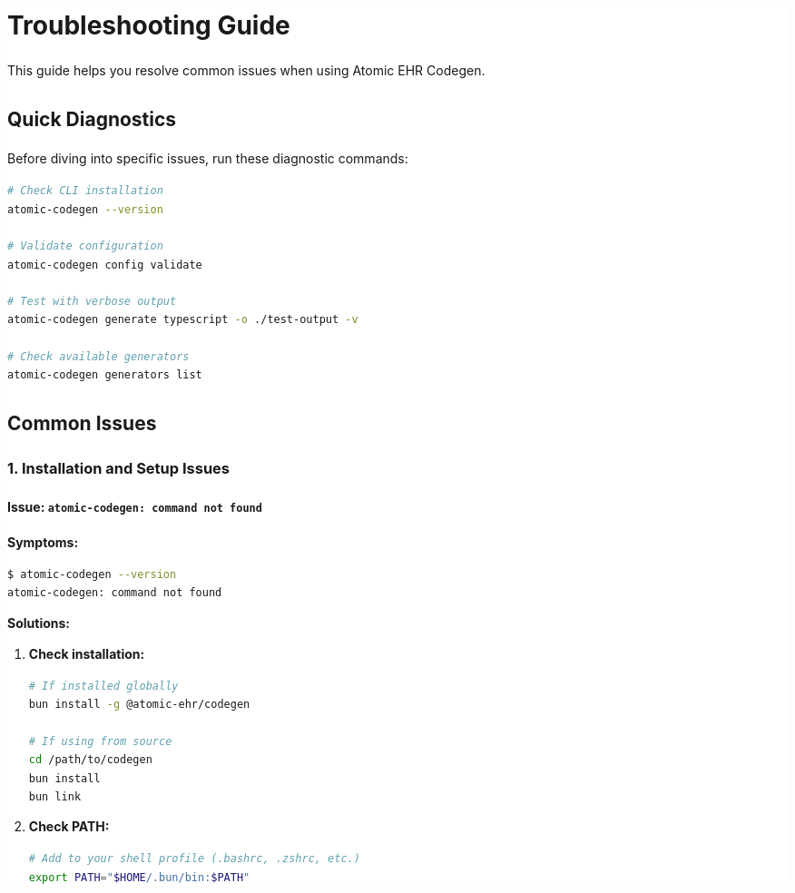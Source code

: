 # Troubleshooting Guide

This guide helps you resolve common issues when using Atomic EHR Codegen.

## Quick Diagnostics

Before diving into specific issues, run these diagnostic commands:

```bash
# Check CLI installation
atomic-codegen --version

# Validate configuration
atomic-codegen config validate

# Test with verbose output
atomic-codegen generate typescript -o ./test-output -v

# Check available generators
atomic-codegen generators list
```

## Common Issues

### 1. Installation and Setup Issues

#### Issue: `atomic-codegen: command not found`

**Symptoms:**
```bash
$ atomic-codegen --version
atomic-codegen: command not found
```

**Solutions:**

1. **Check installation:**
   ```bash
   # If installed globally
   bun install -g @atomic-ehr/codegen
   
   # If using from source
   cd /path/to/codegen
   bun install
   bun link
   ```

2. **Check PATH:**
   ```bash
   # Add to your shell profile (.bashrc, .zshrc, etc.)
   export PATH="$HOME/.bun/bin:$PATH"
   ```
